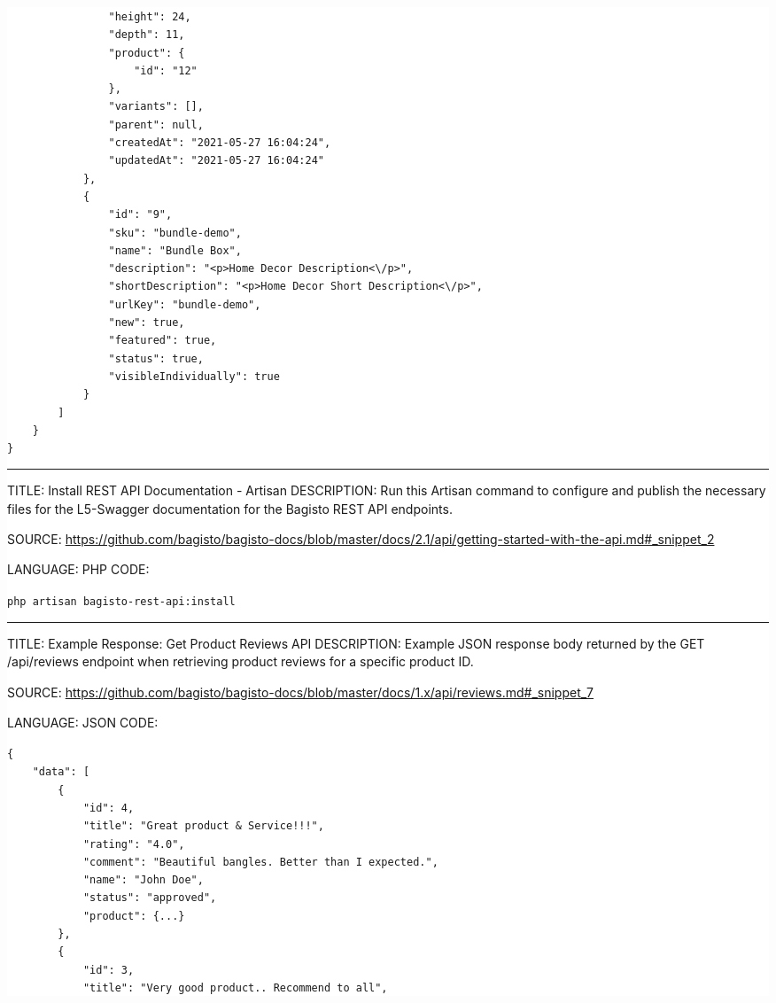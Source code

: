 ```
                "height": 24,
                "depth": 11,
                "product": {
                    "id": "12"
                },
                "variants": [],
                "parent": null,
                "createdAt": "2021-05-27 16:04:24",
                "updatedAt": "2021-05-27 16:04:24"
            },
            {
                "id": "9",
                "sku": "bundle-demo",
                "name": "Bundle Box",
                "description": "<p>Home Decor Description<\/p>",
                "shortDescription": "<p>Home Decor Short Description<\/p>",
                "urlKey": "bundle-demo",
                "new": true,
                "featured": true,
                "status": true,
                "visibleIndividually": true
            }
        ]
    }
}
```

----------------------------------------

TITLE: Install REST API Documentation - Artisan
DESCRIPTION: Run this Artisan command to configure and publish the necessary files for the L5-Swagger documentation for the Bagisto REST API endpoints.

SOURCE: https://github.com/bagisto/bagisto-docs/blob/master/docs/2.1/api/getting-started-with-the-api.md#_snippet_2

LANGUAGE: PHP
CODE:
```
php artisan bagisto-rest-api:install
```

----------------------------------------

TITLE: Example Response: Get Product Reviews API
DESCRIPTION: Example JSON response body returned by the GET /api/reviews endpoint when retrieving product reviews for a specific product ID.

SOURCE: https://github.com/bagisto/bagisto-docs/blob/master/docs/1.x/api/reviews.md#_snippet_7

LANGUAGE: JSON
CODE:
```
{
    "data": [
        {
            "id": 4,
            "title": "Great product & Service!!!",
            "rating": "4.0",
            "comment": "Beautiful bangles. Better than I expected.",
            "name": "John Doe",
            "status": "approved",
            "product": {...}
        },
        {
            "id": 3,
            "title": "Very good product.. Recommend to all",
```